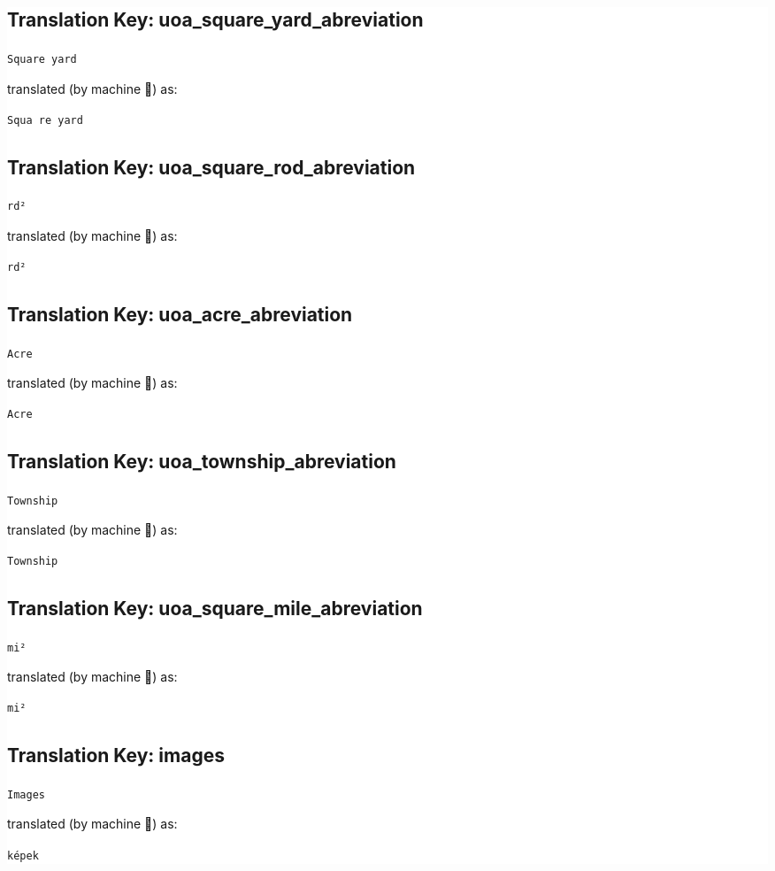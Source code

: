 
## Translation Key: uoa_square_yard_abreviation
```
Square yard
```
translated (by machine 🤖) as:
```
Squa re yard
```


## Translation Key: uoa_square_rod_abreviation
```
rd²
```
translated (by machine 🤖) as:
```
rd²
```


## Translation Key: uoa_acre_abreviation
```
Acre
```
translated (by machine 🤖) as:
```
Acre
```


## Translation Key: uoa_township_abreviation
```
Township
```
translated (by machine 🤖) as:
```
Township
```


## Translation Key: uoa_square_mile_abreviation
```
mi²
```
translated (by machine 🤖) as:
```
mi²
```


## Translation Key: images
```
Images
```
translated (by machine 🤖) as:
```
képek
```
